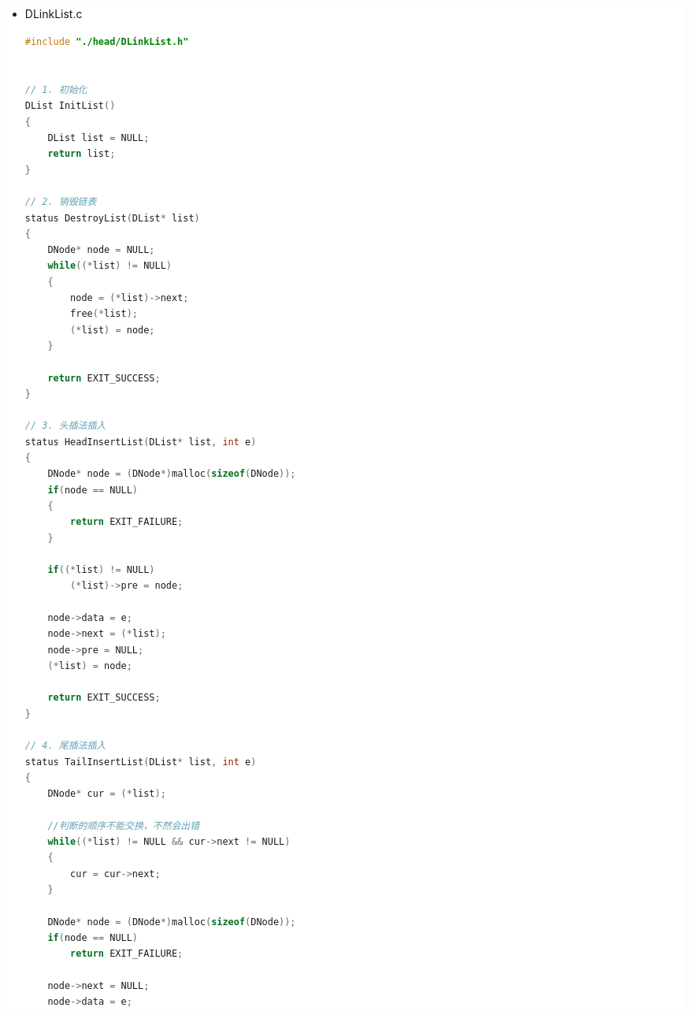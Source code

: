   

- DLinkList.c
  ```c
  #include "./head/DLinkList.h"
  
  
  // 1. 初始化
  DList InitList()
  {
      DList list = NULL;
      return list;
  }
  
  // 2. 销毁链表
  status DestroyList(DList* list)
  {
      DNode* node = NULL;
      while((*list) != NULL)
      {
          node = (*list)->next;
          free(*list);
          (*list) = node;
      }
  
      return EXIT_SUCCESS;
  }
  
  // 3. 头插法插入
  status HeadInsertList(DList* list, int e)
  {
      DNode* node = (DNode*)malloc(sizeof(DNode));
      if(node == NULL)
      {
          return EXIT_FAILURE;
      }
      
      if((*list) != NULL)
          (*list)->pre = node;
  
      node->data = e;
      node->next = (*list);
      node->pre = NULL;
      (*list) = node;
  
      return EXIT_SUCCESS;
  }
  
  // 4. 尾插法插入
  status TailInsertList(DList* list, int e)
  {
      DNode* cur = (*list);
      
      //判断的顺序不能交换，不然会出错
      while((*list) != NULL && cur->next != NULL)	
      {
          cur = cur->next;
      }
  
      DNode* node = (DNode*)malloc(sizeof(DNode));
      if(node == NULL)
          return EXIT_FAILURE;
  
      node->next = NULL;
      node->data = e;
  ```